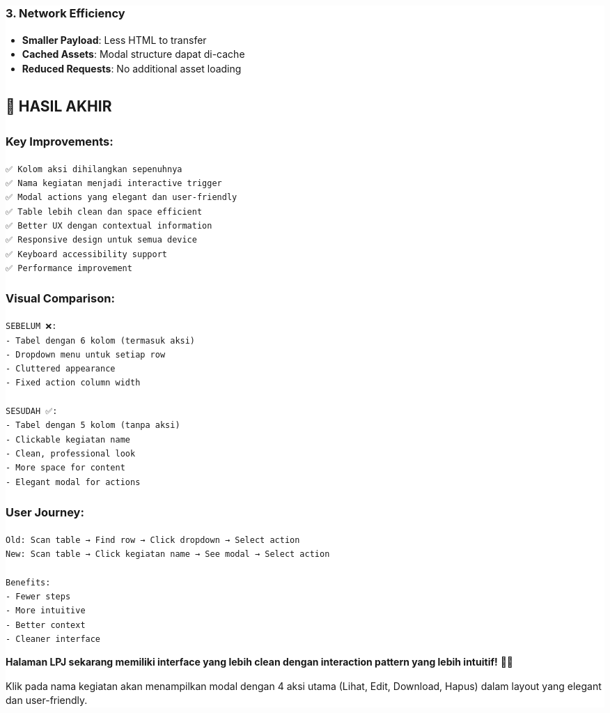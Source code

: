 ### 3. **Network Efficiency**
- **Smaller Payload**: Less HTML to transfer
- **Cached Assets**: Modal structure dapat di-cache
- **Reduced Requests**: No additional asset loading

## 🎉 HASIL AKHIR

### Key Improvements:
```
✅ Kolom aksi dihilangkan sepenuhnya
✅ Nama kegiatan menjadi interactive trigger
✅ Modal actions yang elegant dan user-friendly
✅ Table lebih clean dan space efficient
✅ Better UX dengan contextual information
✅ Responsive design untuk semua device
✅ Keyboard accessibility support
✅ Performance improvement
```

### Visual Comparison:
```
SEBELUM ❌:
- Tabel dengan 6 kolom (termasuk aksi)
- Dropdown menu untuk setiap row
- Cluttered appearance
- Fixed action column width

SESUDAH ✅:
- Tabel dengan 5 kolom (tanpa aksi)
- Clickable kegiatan name
- Clean, professional look
- More space for content
- Elegant modal for actions
```

### User Journey:
```
Old: Scan table → Find row → Click dropdown → Select action
New: Scan table → Click kegiatan name → See modal → Select action

Benefits:
- Fewer steps
- More intuitive
- Better context
- Cleaner interface
```

**Halaman LPJ sekarang memiliki interface yang lebih clean dengan interaction pattern yang lebih intuitif!** 🎯✨

Klik pada nama kegiatan akan menampilkan modal dengan 4 aksi utama (Lihat, Edit, Download, Hapus) dalam layout yang elegant dan user-friendly.
